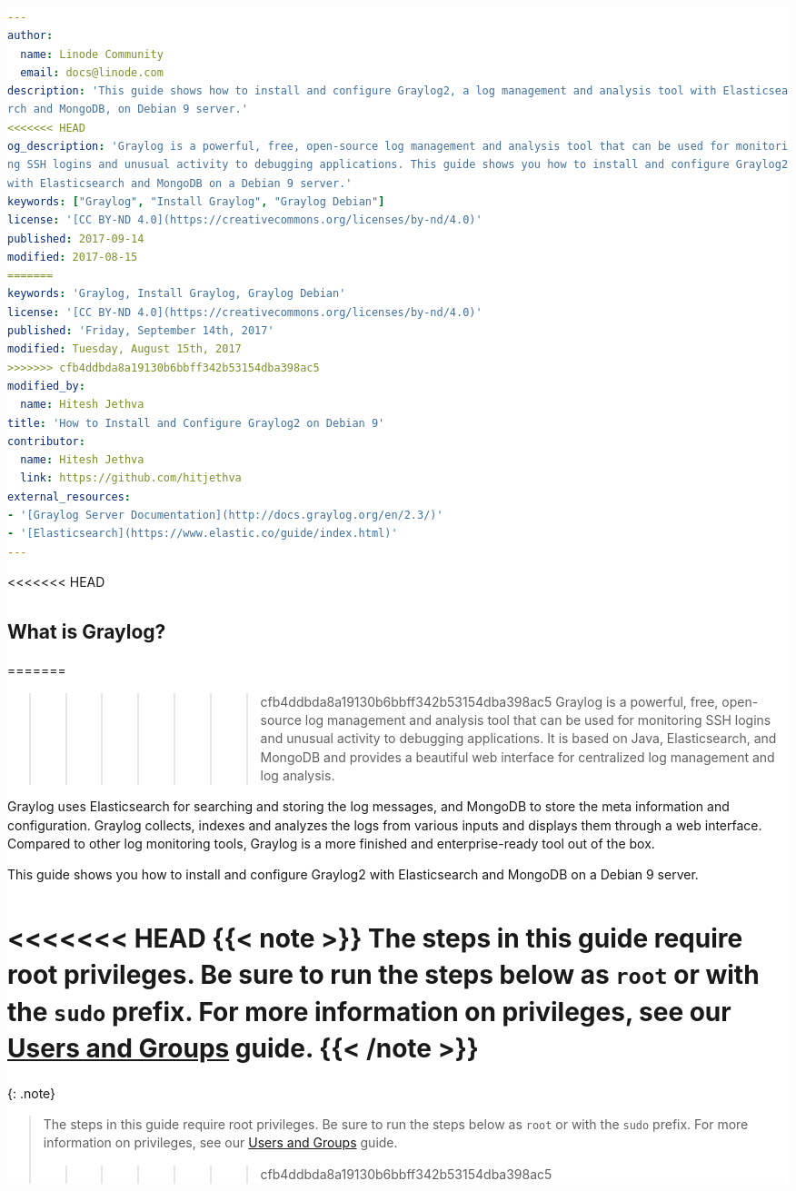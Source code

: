 ```yaml
---
author:
  name: Linode Community
  email: docs@linode.com
description: 'This guide shows how to install and configure Graylog2, a log management and analysis tool with Elasticsearch and MongoDB, on Debian 9 server.'
<<<<<<< HEAD
og_description: 'Graylog is a powerful, free, open-source log management and analysis tool that can be used for monitoring SSH logins and unusual activity to debugging applications. This guide shows you how to install and configure Graylog2 with Elasticsearch and MongoDB on a Debian 9 server.'
keywords: ["Graylog", "Install Graylog", "Graylog Debian"]
license: '[CC BY-ND 4.0](https://creativecommons.org/licenses/by-nd/4.0)'
published: 2017-09-14
modified: 2017-08-15
=======
keywords: 'Graylog, Install Graylog, Graylog Debian'
license: '[CC BY-ND 4.0](https://creativecommons.org/licenses/by-nd/4.0)'
published: 'Friday, September 14th, 2017'
modified: Tuesday, August 15th, 2017
>>>>>>> cfb4ddbda8a19130b6bbff342b53154dba398ac5
modified_by:
  name: Hitesh Jethva
title: 'How to Install and Configure Graylog2 on Debian 9'
contributor:
  name: Hitesh Jethva
  link: https://github.com/hitjethva
external_resources:
- '[Graylog Server Documentation](http://docs.graylog.org/en/2.3/)'
- '[Elasticsearch](https://www.elastic.co/guide/index.html)'
---
```


<<<<<<< HEAD
## What is Graylog?

=======
>>>>>>> cfb4ddbda8a19130b6bbff342b53154dba398ac5
Graylog is a powerful, free, open-source log management and analysis tool that can be used for monitoring SSH logins and unusual activity to debugging applications. It is based on Java, Elasticsearch, and MongoDB and provides a beautiful web interface for centralized log management and log analysis.

Graylog uses Elasticsearch for searching and storing the log messages, and MongoDB to store the meta information and configuration. Graylog collects, indexes and analyzes the logs from various inputs and displays them through a web interface. Compared to other log monitoring tools, Graylog is a more finished and enterprise-ready tool out of the box.

This guide shows you how to install and configure Graylog2 with Elasticsearch and MongoDB on a Debian 9 server.

<<<<<<< HEAD
{{< note >}}
The steps in this guide require root privileges. Be sure to run the steps below as `root` or with the `sudo` prefix. For more information on privileges, see our [Users and Groups](/docs/tools-reference/linux-users-and-groups) guide.
{{< /note >}}
=======
{: .note}
>
> The steps in this guide require root privileges. Be sure to run the steps below as `root` or with the `sudo` prefix. For more information on privileges, see our [Users and Groups](/docs/tools-reference/linux-users-and-groups) guide.
>>>>>>> cfb4ddbda8a19130b6bbff342b53154dba398ac5

